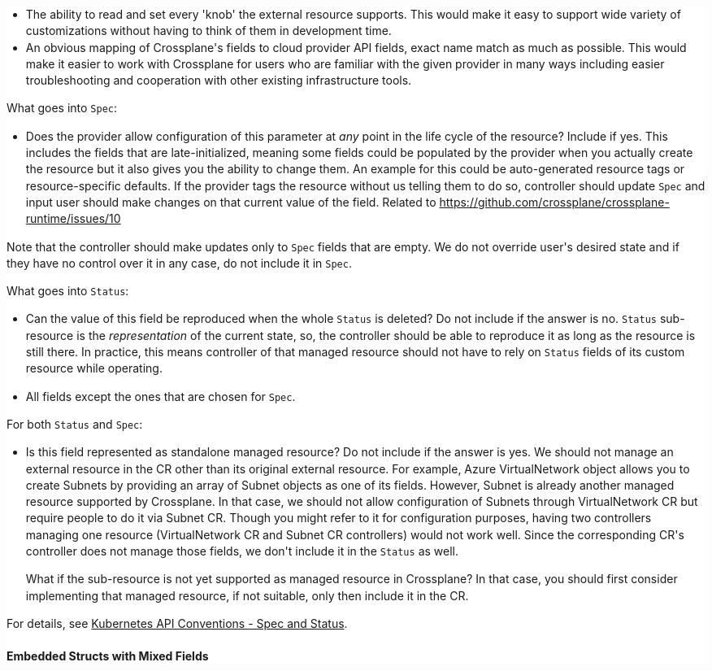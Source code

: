 * The ability to read and set every 'knob' the external resource supports. This
  would make it easy to support wide variety of customizations without having to
  think of them in development time.
* An obvious mapping of Crossplane's fields to cloud provider API fields, exact
  name match as much as possible. This would make it easier to work with
  Crossplane for users who are familiar with the given provider in many ways
  including easier troubleshooting and cooperation with other existing
  infrastructure tools.

What goes into `Spec`:
* Does the provider allow configuration of this parameter at _any_ point in the
  life cycle of the resource? Include if yes. This includes the fields that are
  late-initialized, meaning some fields could be populated by the provider when
  you actually create the resource but it also gives you the ability to change
  them. An example for this could be auto-generated resource tags or
  resource-specific defaults. If the provider tags the resource without us
  telling them to do so, controller should update `Spec` and input user should
  make changes on that current value of the field. Related to
  https://github.com/crossplane/crossplane-runtime/issues/10

Note that the controller should make updates only to `Spec` fields that are
empty. We do not override user's desired state and if they have no control over
it in any case, do not include it in `Spec`.

What goes into `Status`:

* Can the value of this field be reproduced when the whole `Status` is deleted?
  Do not include if the answer is no. `Status` sub-resource is the
  _representation_ of the current state, so, the controller should be able to
  reproduce it as long as the resource is still there. In practice, this means
  controller of that managed resource should not have to rely on `Status` fields
  of its custom resource while operating.

* All fields except the ones that are chosen for `Spec`.

For both `Status` and `Spec`:
* Is this field represented as standalone managed resource? Do not include if
  the answer is yes. We should not manage an external resource in the CR other
  than its original external resource. For example, Azure VirtualNetwork object
  allows you to create Subnets by providing an array of Subnet objects as one of
  its fields. However, Subnet is already another managed resource supported by
  Crossplane. In that case, we should not allow configuration of Subnets through
  VirtualNetwork CR but require people to do it via Subnet CR. Though you might
  refer to it for configuration purposes, having two controllers managing one
  resource (VirtualNetwork CR and Subnet CR controllers) would not work well.
  Since the corresponding CR's controller does not manage those fields, we don't
  include it in the `Status` as well.

  What if the sub-resource is not yet supported as managed resource in
  Crossplane? In that case, you should first consider implementing that managed
  resource, if not suitable, only then include it in the CR.

For details, see [Kubernetes API Conventions - Spec and Status].

#### Embedded Structs with Mixed Fields


[package]: https://docs.aws.amazon.com/sdk-for-go/v2/api/service/eks/
[glossary]: https://github.com/crossplane/crossplane/blob/master/docs/concepts.md#glossary
[from crossplane-runtime]: https://github.com/crossplane/crossplane-runtime/blob/ca4b6b4/apis/core/v1alpha1/resource.go#L77
[Kubernetes API Conventions - Spec and Status]: https://github.com/kubernetes/community/blob/master/contributors/devel/sig-architecture/api-conventions.md#spec-and-status